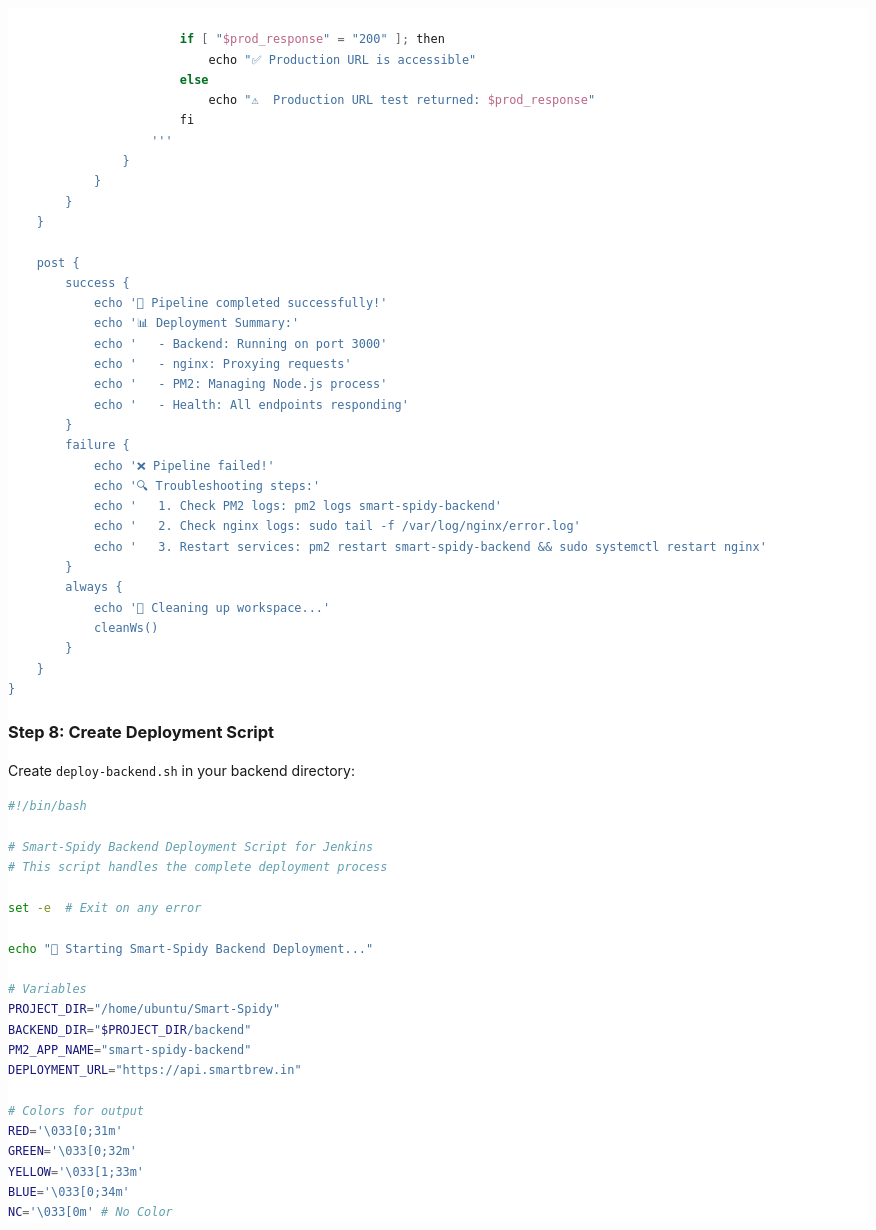 ```groovy
                        
                        if [ "$prod_response" = "200" ]; then
                            echo "✅ Production URL is accessible"
                        else
                            echo "⚠️  Production URL test returned: $prod_response"
                        fi
                    '''
                }
            }
        }
    }
    
    post {
        success {
            echo '🎉 Pipeline completed successfully!'
            echo '📊 Deployment Summary:'
            echo '   - Backend: Running on port 3000'
            echo '   - nginx: Proxying requests'
            echo '   - PM2: Managing Node.js process'
            echo '   - Health: All endpoints responding'
        }
        failure {
            echo '❌ Pipeline failed!'
            echo '🔍 Troubleshooting steps:'
            echo '   1. Check PM2 logs: pm2 logs smart-spidy-backend'
            echo '   2. Check nginx logs: sudo tail -f /var/log/nginx/error.log'
            echo '   3. Restart services: pm2 restart smart-spidy-backend && sudo systemctl restart nginx'
        }
        always {
            echo '🧹 Cleaning up workspace...'
            cleanWs()
        }
    }
}
```

### **Step 8: Create Deployment Script**
Create `deploy-backend.sh` in your backend directory:

```bash
#!/bin/bash

# Smart-Spidy Backend Deployment Script for Jenkins
# This script handles the complete deployment process

set -e  # Exit on any error

echo "🚀 Starting Smart-Spidy Backend Deployment..."

# Variables
PROJECT_DIR="/home/ubuntu/Smart-Spidy"
BACKEND_DIR="$PROJECT_DIR/backend"
PM2_APP_NAME="smart-spidy-backend"
DEPLOYMENT_URL="https://api.smartbrew.in"

# Colors for output
RED='\033[0;31m'
GREEN='\033[0;32m'
YELLOW='\033[1;33m'
BLUE='\033[0;34m'
NC='\033[0m' # No Color

```